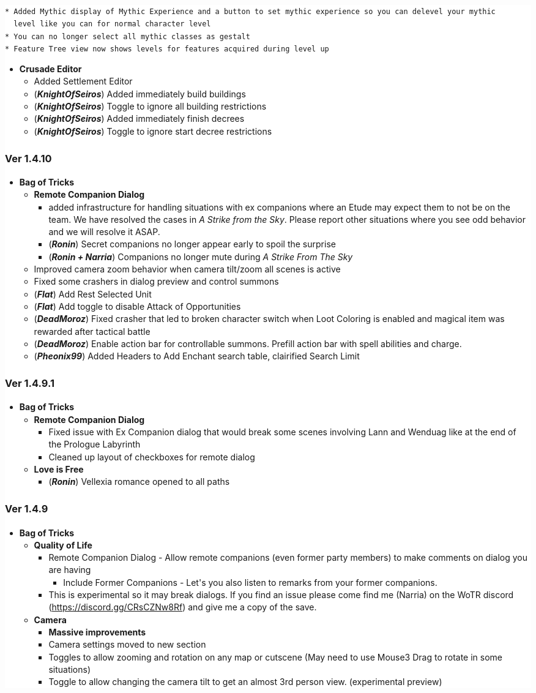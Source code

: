    * Added Mythic display of Mythic Experience and a button to set mythic experience so you can delevel your mythic
      level like you can for normal character level
    * You can no longer select all mythic classes as gestalt
    * Feature Tree view now shows levels for features acquired during level up
* **Crusade Editor**
    * Added Settlement Editor
    * (***KnightOfSeiros***) Added immediately build buildings
    * (***KnightOfSeiros***) Toggle to ignore all building restrictions
    * (***KnightOfSeiros***) Added immediately finish decrees
    * (***KnightOfSeiros***) Toggle to ignore start decree restrictions

### Ver 1.4.10

* **Bag of Tricks**
    * **Remote Companion Dialog**
        * added infrastructure for handling situations with ex companions where an Etude may expect them to not be on
          the team. We have resolved the cases in *A Strike from the Sky*. Please report other situations where you see
          odd behavior and we will resolve it ASAP.
        * (***Ronin***) Secret companions no longer appear early to spoil the surprise
        * (***Ronin + Narria***) Companions no longer mute during *A Strike From The Sky*
    * Improved camera zoom behavior when camera tilt/zoom all scenes is active
    * Fixed some crashers in dialog preview and control summons
    * (***Flat***) Add Rest Selected Unit
    * (***Flat***) Add toggle to disable Attack of Opportunities
    * (***DeadMoroz***) Fixed crasher that led to broken character switch when Loot Coloring is enabled and magical item
      was rewarded after tactical battle
    * (***DeadMoroz***) Enable action bar for controllable summons. Prefill action bar with spell abilities and charge.
    * (***Pheonix99***) Added Headers to Add Enchant search table, clairified Search Limit

### Ver 1.4.9.1

* **Bag of Tricks**
    * **Remote Companion Dialog**
        * Fixed issue with Ex Companion dialog that would break some scenes involving Lann and Wenduag like at the end
          of the Prologue Labyrinth
        * Cleaned up layout of checkboxes for remote dialog
    * **Love is Free**
        * (***Ronin***) Vellexia romance opened to all paths

### Ver 1.4.9

* **Bag of Tricks**
    * **Quality of Life**
        * Remote Companion Dialog - Allow remote companions (even former party members) to make comments on dialog you
          are having
            * Include Former Companions - Let's you also listen to remarks from your former companions.
        * This is experimental so it may break dialogs. If you find an issue please come find me (Narria) on the WoTR
          discord (https://discord.gg/CRsCZNw8Rf) and give me a copy of the save.
    * **Camera**
        * **Massive improvements**
        * Camera settings moved to new section
        * Toggles to allow zooming and rotation on any map or cutscene (May need to use Mouse3 Drag to rotate in some
          situations)
        * Toggle to allow changing the camera tilt to get an almost 3rd person view.  (experimental preview)